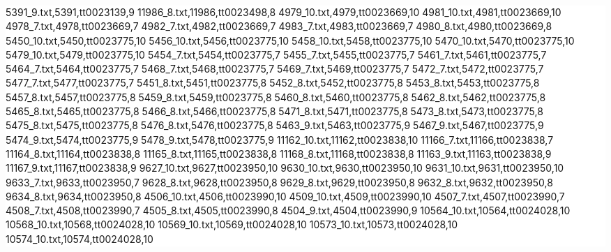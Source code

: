 5391_9.txt,5391,tt0023139,9
11986_8.txt,11986,tt0023498,8
4979_10.txt,4979,tt0023669,10
4981_10.txt,4981,tt0023669,10
4978_7.txt,4978,tt0023669,7
4982_7.txt,4982,tt0023669,7
4983_7.txt,4983,tt0023669,7
4980_8.txt,4980,tt0023669,8
5450_10.txt,5450,tt0023775,10
5456_10.txt,5456,tt0023775,10
5458_10.txt,5458,tt0023775,10
5470_10.txt,5470,tt0023775,10
5479_10.txt,5479,tt0023775,10
5454_7.txt,5454,tt0023775,7
5455_7.txt,5455,tt0023775,7
5461_7.txt,5461,tt0023775,7
5464_7.txt,5464,tt0023775,7
5468_7.txt,5468,tt0023775,7
5469_7.txt,5469,tt0023775,7
5472_7.txt,5472,tt0023775,7
5477_7.txt,5477,tt0023775,7
5451_8.txt,5451,tt0023775,8
5452_8.txt,5452,tt0023775,8
5453_8.txt,5453,tt0023775,8
5457_8.txt,5457,tt0023775,8
5459_8.txt,5459,tt0023775,8
5460_8.txt,5460,tt0023775,8
5462_8.txt,5462,tt0023775,8
5465_8.txt,5465,tt0023775,8
5466_8.txt,5466,tt0023775,8
5471_8.txt,5471,tt0023775,8
5473_8.txt,5473,tt0023775,8
5475_8.txt,5475,tt0023775,8
5476_8.txt,5476,tt0023775,8
5463_9.txt,5463,tt0023775,9
5467_9.txt,5467,tt0023775,9
5474_9.txt,5474,tt0023775,9
5478_9.txt,5478,tt0023775,9
11162_10.txt,11162,tt0023838,10
11166_7.txt,11166,tt0023838,7
11164_8.txt,11164,tt0023838,8
11165_8.txt,11165,tt0023838,8
11168_8.txt,11168,tt0023838,8
11163_9.txt,11163,tt0023838,9
11167_9.txt,11167,tt0023838,9
9627_10.txt,9627,tt0023950,10
9630_10.txt,9630,tt0023950,10
9631_10.txt,9631,tt0023950,10
9633_7.txt,9633,tt0023950,7
9628_8.txt,9628,tt0023950,8
9629_8.txt,9629,tt0023950,8
9632_8.txt,9632,tt0023950,8
9634_8.txt,9634,tt0023950,8
4506_10.txt,4506,tt0023990,10
4509_10.txt,4509,tt0023990,10
4507_7.txt,4507,tt0023990,7
4508_7.txt,4508,tt0023990,7
4505_8.txt,4505,tt0023990,8
4504_9.txt,4504,tt0023990,9
10564_10.txt,10564,tt0024028,10
10568_10.txt,10568,tt0024028,10
10569_10.txt,10569,tt0024028,10
10573_10.txt,10573,tt0024028,10
10574_10.txt,10574,tt0024028,10